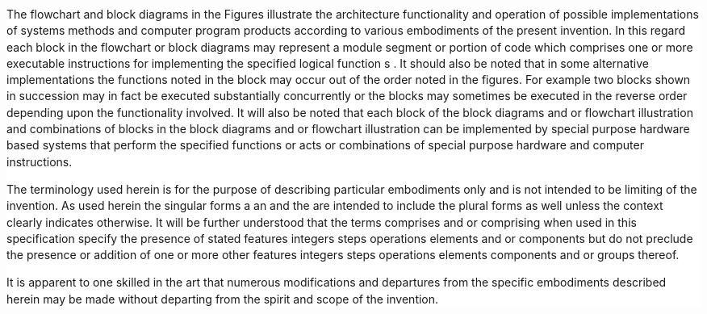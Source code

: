 The flowchart and block diagrams in the Figures illustrate the architecture functionality and operation of possible implementations of systems methods and computer program products according to various embodiments of the present invention. In this regard each block in the flowchart or block diagrams may represent a module segment or portion of code which comprises one or more executable instructions for implementing the specified logical function s . It should also be noted that in some alternative implementations the functions noted in the block may occur out of the order noted in the figures. For example two blocks shown in succession may in fact be executed substantially concurrently or the blocks may sometimes be executed in the reverse order depending upon the functionality involved. It will also be noted that each block of the block diagrams and or flowchart illustration and combinations of blocks in the block diagrams and or flowchart illustration can be implemented by special purpose hardware based systems that perform the specified functions or acts or combinations of special purpose hardware and computer instructions.

The terminology used herein is for the purpose of describing particular embodiments only and is not intended to be limiting of the invention. As used herein the singular forms a an and the are intended to include the plural forms as well unless the context clearly indicates otherwise. It will be further understood that the terms comprises and or comprising when used in this specification specify the presence of stated features integers steps operations elements and or components but do not preclude the presence or addition of one or more other features integers steps operations elements components and or groups thereof.

It is apparent to one skilled in the art that numerous modifications and departures from the specific embodiments described herein may be made without departing from the spirit and scope of the invention.

